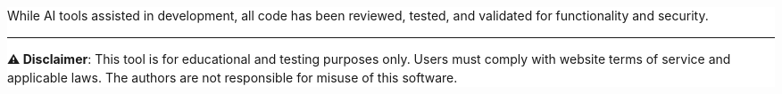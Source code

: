 While AI tools assisted in development, all code has been reviewed, tested, and validated for functionality and security.

---

**⚠️ Disclaimer**: This tool is for educational and testing purposes only. Users must comply with website terms of service and applicable laws. The authors are not responsible for misuse of this software.
